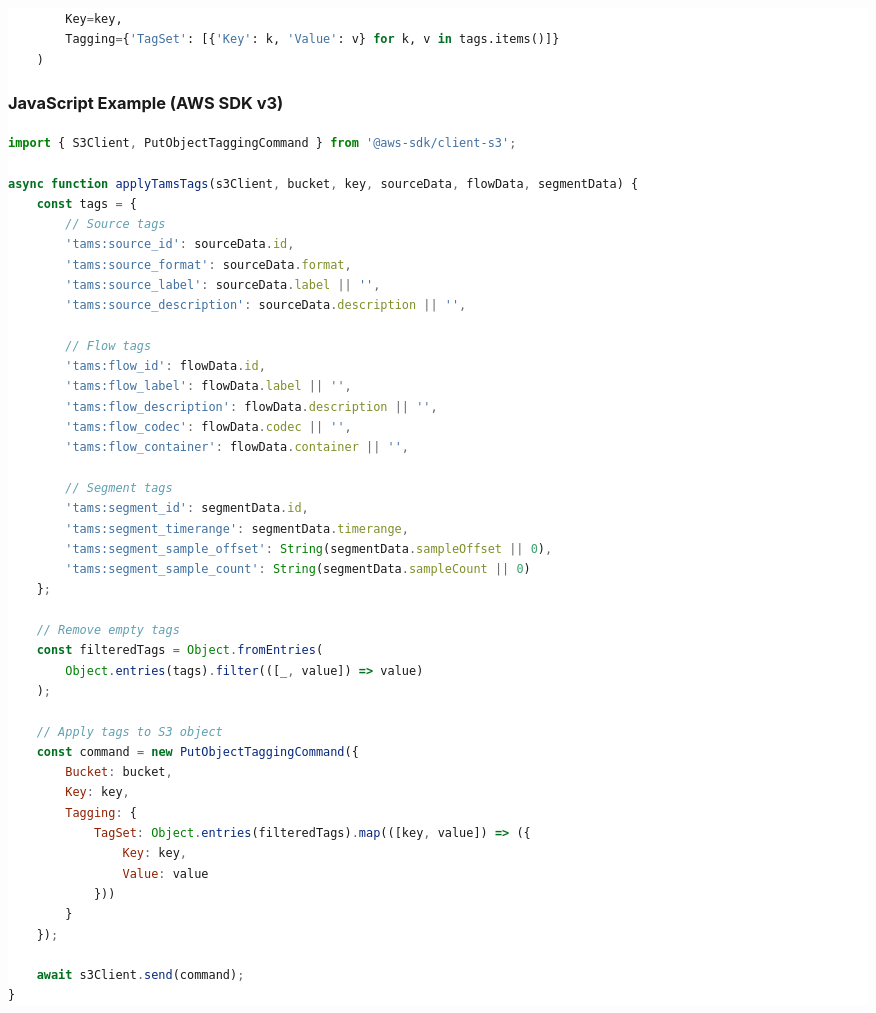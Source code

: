 ```python
        Key=key,
        Tagging={'TagSet': [{'Key': k, 'Value': v} for k, v in tags.items()]}
    )
```

### JavaScript Example (AWS SDK v3)
```javascript
import { S3Client, PutObjectTaggingCommand } from '@aws-sdk/client-s3';

async function applyTamsTags(s3Client, bucket, key, sourceData, flowData, segmentData) {
    const tags = {
        // Source tags
        'tams:source_id': sourceData.id,
        'tams:source_format': sourceData.format,
        'tams:source_label': sourceData.label || '',
        'tams:source_description': sourceData.description || '',
        
        // Flow tags
        'tams:flow_id': flowData.id,
        'tams:flow_label': flowData.label || '',
        'tams:flow_description': flowData.description || '',
        'tams:flow_codec': flowData.codec || '',
        'tams:flow_container': flowData.container || '',
        
        // Segment tags
        'tams:segment_id': segmentData.id,
        'tams:segment_timerange': segmentData.timerange,
        'tams:segment_sample_offset': String(segmentData.sampleOffset || 0),
        'tams:segment_sample_count': String(segmentData.sampleCount || 0)
    };
    
    // Remove empty tags
    const filteredTags = Object.fromEntries(
        Object.entries(tags).filter(([_, value]) => value)
    );
    
    // Apply tags to S3 object
    const command = new PutObjectTaggingCommand({
        Bucket: bucket,
        Key: key,
        Tagging: {
            TagSet: Object.entries(filteredTags).map(([key, value]) => ({
                Key: key,
                Value: value
            }))
        }
    });
    
    await s3Client.send(command);
}
```
